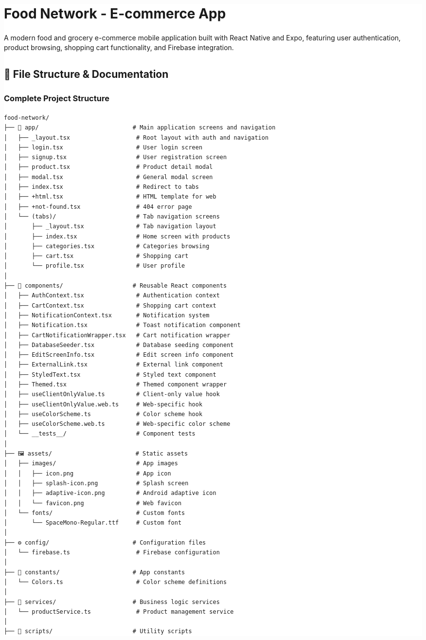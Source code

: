 # Food Network - E-commerce App

A modern food and grocery e-commerce mobile application built with React Native and Expo, featuring user authentication, product browsing, shopping cart functionality, and Firebase integration.

## 📁 File Structure & Documentation

### Complete Project Structure
```
food-network/
├── 📱 app/                           # Main application screens and navigation
│   ├── _layout.tsx                   # Root layout with auth and navigation
│   ├── login.tsx                     # User login screen
│   ├── signup.tsx                    # User registration screen
│   ├── product.tsx                   # Product detail modal
│   ├── modal.tsx                     # General modal screen
│   ├── index.tsx                     # Redirect to tabs
│   ├── +html.tsx                     # HTML template for web
│   ├── +not-found.tsx                # 404 error page
│   └── (tabs)/                       # Tab navigation screens
│       ├── _layout.tsx               # Tab navigation layout
│       ├── index.tsx                 # Home screen with products
│       ├── categories.tsx            # Categories browsing
│       ├── cart.tsx                  # Shopping cart
│       └── profile.tsx               # User profile
│
├── 🧩 components/                    # Reusable React components
│   ├── AuthContext.tsx               # Authentication context
│   ├── CartContext.tsx               # Shopping cart context
│   ├── NotificationContext.tsx       # Notification system
│   ├── Notification.tsx              # Toast notification component
│   ├── CartNotificationWrapper.tsx   # Cart notification wrapper
│   ├── DatabaseSeeder.tsx            # Database seeding component
│   ├── EditScreenInfo.tsx            # Edit screen info component
│   ├── ExternalLink.tsx              # External link component
│   ├── StyledText.tsx                # Styled text component
│   ├── Themed.tsx                    # Themed component wrapper
│   ├── useClientOnlyValue.ts         # Client-only value hook
│   ├── useClientOnlyValue.web.ts     # Web-specific hook
│   ├── useColorScheme.ts             # Color scheme hook
│   ├── useColorScheme.web.ts         # Web-specific color scheme
│   └── __tests__/                    # Component tests
│
├── 🖼️ assets/                        # Static assets
│   ├── images/                       # App images
│   │   ├── icon.png                  # App icon
│   │   ├── splash-icon.png           # Splash screen
│   │   ├── adaptive-icon.png         # Android adaptive icon
│   │   └── favicon.png               # Web favicon
│   └── fonts/                        # Custom fonts
│       └── SpaceMono-Regular.ttf     # Custom font
│
├── ⚙️ config/                        # Configuration files
│   └── firebase.ts                   # Firebase configuration
│
├── 🎨 constants/                     # App constants
│   └── Colors.ts                     # Color scheme definitions
│
├── 🔧 services/                      # Business logic services
│   └── productService.ts             # Product management service
│
├── 📜 scripts/                       # Utility scripts
```